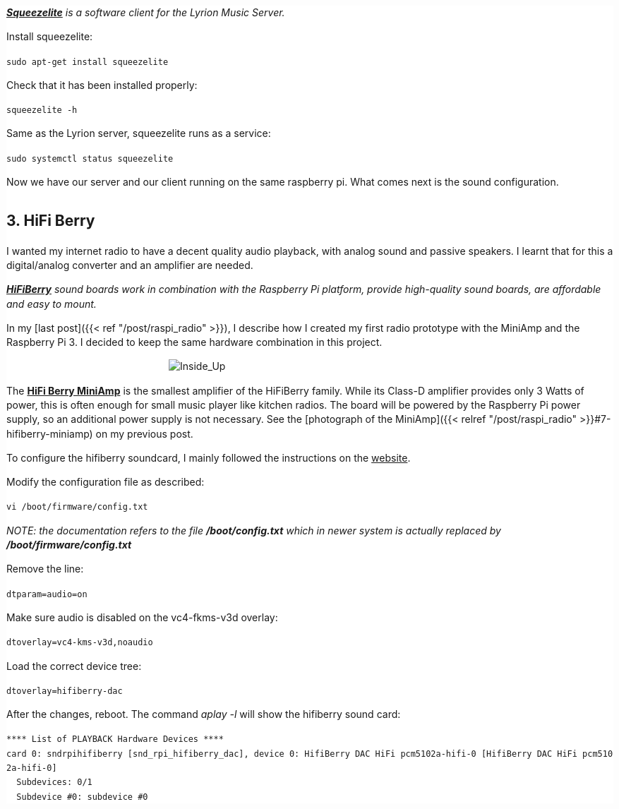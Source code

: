 _[__Squeezelite__](https://lyrion.org/players-and-controllers/squeezelite/) is a software client for the Lyrion Music Server._

Install squeezelite:
```
sudo apt-get install squeezelite
```
Check that it has been installed properly:
```
squeezelite -h
```
Same as the Lyrion server, squeezelite runs as a service:
```
sudo systemctl status squeezelite
```

Now we have our server and our client running on the same raspberry pi. What comes next is the sound configuration. 

## 3. HiFi Berry

I wanted my internet radio to have a decent quality audio playback, with analog sound and passive speakers. I learnt that for this a digital/analog converter and an amplifier are needed. 

_[__HiFiBerry__](https://www.hifiberry.com/) sound boards work in combination with the Raspberry Pi platform, provide high-quality sound boards, are affordable and easy to mount._

In my [last post]({{< ref "/post/raspi_radio" >}}), I describe how I created my first radio prototype with the MiniAmp and the Raspberry Pi 3. I decided to keep the same hardware combination in this project.

<img src="/techblog/img/vintage_radio/raspi_hifiberry.png" alt="Inside_Up" width="400" style="display:block; margin:0 auto;">

The [__HiFi Berry MiniAmp__](https://www.hifiberry.com/shop/boards/miniamp/) is the smallest amplifier of the HiFiBerry family. While its Class-D amplifier provides only 3 Watts of power, this is often enough for small music player like kitchen radios. The board will be powered by the Raspberry Pi power supply, so an additional power supply is not necessary. See the [photograph of the MiniAmp]({{< relref "/post/raspi_radio" >}}#7-hifiberry-miniamp) on my previous post.

To configure the hifiberry soundcard, I mainly followed the instructions on the [website](https://www.hifiberry.com/docs/software/configuring-linux-3-18-x/).

Modify the configuration file as described:
```
vi /boot/firmware/config.txt
```
_NOTE: the documentation refers to the file __/boot/config.txt__  which in newer system is actually replaced by __/boot/firmware/config.txt___

Remove the line:
```
dtparam=audio=on
```
Make sure audio is disabled on the vc4-fkms-v3d overlay:
```
dtoverlay=vc4-kms-v3d,noaudio
```
Load the correct device tree:
```
dtoverlay=hifiberry-dac
```
After the changes, reboot. The command _aplay -l_ will show the hifiberry sound card:
```
**** List of PLAYBACK Hardware Devices ****
card 0: sndrpihifiberry [snd_rpi_hifiberry_dac], device 0: HifiBerry DAC HiFi pcm5102a-hifi-0 [HifiBerry DAC HiFi pcm5102a-hifi-0]
  Subdevices: 0/1
  Subdevice #0: subdevice #0
```